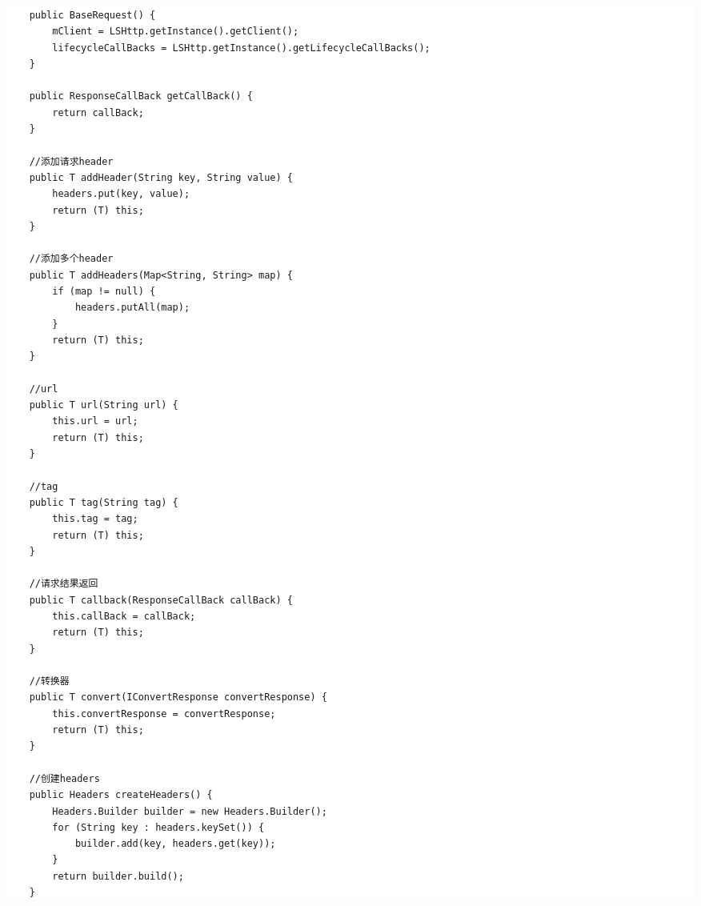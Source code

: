         public BaseRequest() {
            mClient = LSHttp.getInstance().getClient();
            lifecycleCallBacks = LSHttp.getInstance().getLifecycleCallBacks();
        }

        public ResponseCallBack getCallBack() {
            return callBack;
        }

        //添加请求header
        public T addHeader(String key, String value) {
            headers.put(key, value);
            return (T) this;
        }

        //添加多个header
        public T addHeaders(Map<String, String> map) {
            if (map != null) {
                headers.putAll(map);
            }
            return (T) this;
        }

        //url
        public T url(String url) {
            this.url = url;
            return (T) this;
        }

        //tag
        public T tag(String tag) {
            this.tag = tag;
            return (T) this;
        }

        //请求结果返回
        public T callback(ResponseCallBack callBack) {
            this.callBack = callBack;
            return (T) this;
        }

        //转换器
        public T convert(IConvertResponse convertResponse) {
            this.convertResponse = convertResponse;
            return (T) this;
        }

        //创建headers
        public Headers createHeaders() {
            Headers.Builder builder = new Headers.Builder();
            for (String key : headers.keySet()) {
                builder.add(key, headers.get(key));
            }
            return builder.build();
        }

